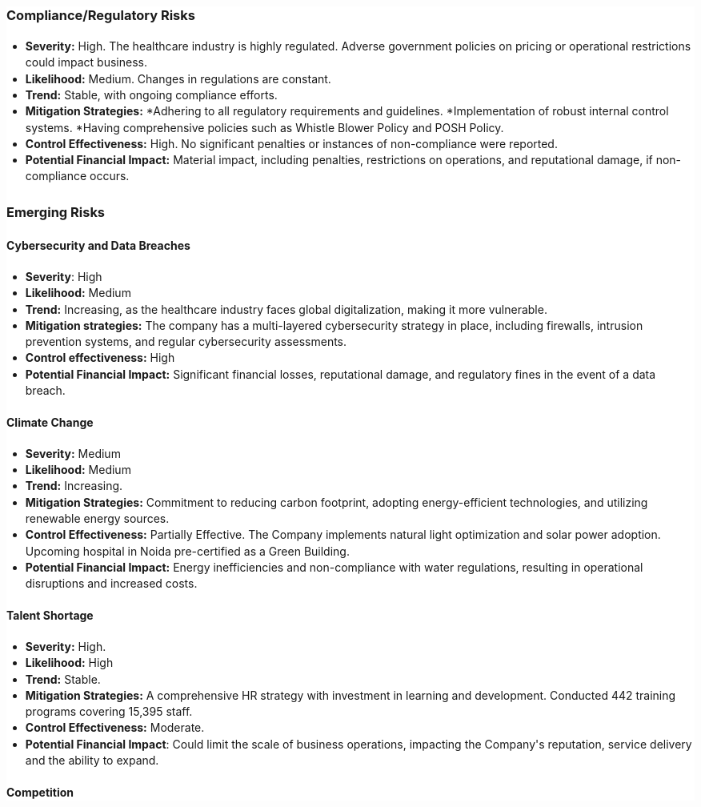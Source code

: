 ### Compliance/Regulatory Risks

*   **Severity:** High. The healthcare industry is highly regulated. Adverse government policies on pricing or operational restrictions could impact business.
*   **Likelihood:** Medium. Changes in regulations are constant.
*   **Trend:** Stable, with ongoing compliance efforts.
*   **Mitigation Strategies:**
    *Adhering to all regulatory requirements and guidelines.
    *Implementation of robust internal control systems.
    *Having comprehensive policies such as Whistle Blower Policy and POSH Policy.
*   **Control Effectiveness:** High. No significant penalties or instances of non-compliance were reported.
*   **Potential Financial Impact:** Material impact, including penalties, restrictions on operations, and reputational damage, if non-compliance occurs.

### Emerging Risks

#### Cybersecurity and Data Breaches

*   **Severity**: High
*   **Likelihood:** Medium
*   **Trend:** Increasing, as the healthcare industry faces global digitalization, making it more vulnerable.
*   **Mitigation strategies:** The company has a multi-layered cybersecurity strategy in place, including firewalls, intrusion prevention systems, and regular cybersecurity assessments.
*   **Control effectiveness:** High
*   **Potential Financial Impact:** Significant financial losses, reputational damage, and regulatory fines in the event of a data breach.

#### Climate Change

*   **Severity:** Medium
*   **Likelihood:** Medium
*   **Trend:** Increasing.
*   **Mitigation Strategies:** Commitment to reducing carbon footprint, adopting energy-efficient technologies, and utilizing renewable energy sources.
*   **Control Effectiveness:** Partially Effective. The Company implements natural light optimization and solar power adoption. Upcoming hospital in Noida pre-certified as a Green Building.
*   **Potential Financial Impact:** Energy inefficiencies and non-compliance with water regulations, resulting in operational disruptions and increased costs.

#### Talent Shortage

*   **Severity:** High.
*   **Likelihood:** High
*   **Trend:** Stable.
*   **Mitigation Strategies:** A comprehensive HR strategy with investment in learning and development. Conducted 442 training programs covering 15,395 staff.
*   **Control Effectiveness:** Moderate.
*   **Potential Financial Impact**: Could limit the scale of business operations, impacting the Company's reputation, service delivery and the ability to expand.

#### Competition
